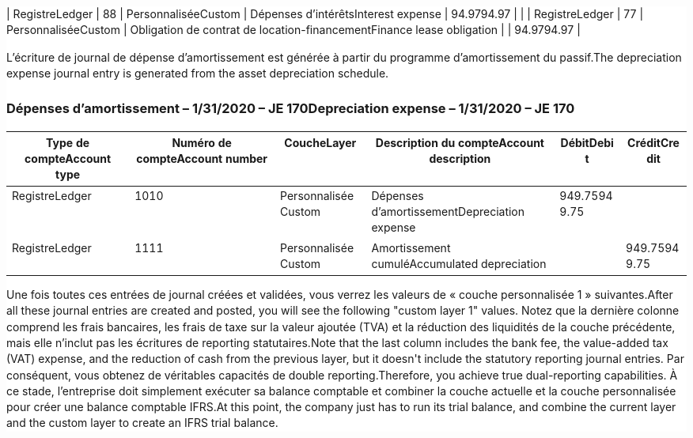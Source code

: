 | <span data-ttu-id="a7aa8-507">Registre</span><span class="sxs-lookup"><span data-stu-id="a7aa8-507">Ledger</span></span>       | <span data-ttu-id="a7aa8-508">8</span><span class="sxs-lookup"><span data-stu-id="a7aa8-508">8</span></span>              | <span data-ttu-id="a7aa8-509">Personnalisée</span><span class="sxs-lookup"><span data-stu-id="a7aa8-509">Custom</span></span> | <span data-ttu-id="a7aa8-510">Dépenses d’intérêts</span><span class="sxs-lookup"><span data-stu-id="a7aa8-510">Interest expense</span></span>         | <span data-ttu-id="a7aa8-511">94.97</span><span class="sxs-lookup"><span data-stu-id="a7aa8-511">94.97</span></span> |        |
| <span data-ttu-id="a7aa8-512">Registre</span><span class="sxs-lookup"><span data-stu-id="a7aa8-512">Ledger</span></span>       | <span data-ttu-id="a7aa8-513">7</span><span class="sxs-lookup"><span data-stu-id="a7aa8-513">7</span></span>              | <span data-ttu-id="a7aa8-514">Personnalisée</span><span class="sxs-lookup"><span data-stu-id="a7aa8-514">Custom</span></span> | <span data-ttu-id="a7aa8-515">Obligation de contrat de location-financement</span><span class="sxs-lookup"><span data-stu-id="a7aa8-515">Finance lease obligation</span></span> |       | <span data-ttu-id="a7aa8-516">94.97</span><span class="sxs-lookup"><span data-stu-id="a7aa8-516">94.97</span></span>  |

<span data-ttu-id="a7aa8-517">L’écriture de journal de dépense d’amortissement est générée à partir du programme d’amortissement du passif.</span><span class="sxs-lookup"><span data-stu-id="a7aa8-517">The depreciation expense journal entry is generated from the asset depreciation schedule.</span></span>

### <a name="depreciation-expense--1312020--je-170"></a><span data-ttu-id="a7aa8-518">Dépenses d’amortissement – 1/31/2020 – JE 170</span><span class="sxs-lookup"><span data-stu-id="a7aa8-518">Depreciation expense – 1/31/2020 – JE 170</span></span>

| <span data-ttu-id="a7aa8-519">Type de compte</span><span class="sxs-lookup"><span data-stu-id="a7aa8-519">Account type</span></span> | <span data-ttu-id="a7aa8-520">Numéro de compte</span><span class="sxs-lookup"><span data-stu-id="a7aa8-520">Account number</span></span> | <span data-ttu-id="a7aa8-521">Couche</span><span class="sxs-lookup"><span data-stu-id="a7aa8-521">Layer</span></span>  | <span data-ttu-id="a7aa8-522">Description du compte</span><span class="sxs-lookup"><span data-stu-id="a7aa8-522">Account description</span></span>      | <span data-ttu-id="a7aa8-523">Débit</span><span class="sxs-lookup"><span data-stu-id="a7aa8-523">Debit</span></span>  | <span data-ttu-id="a7aa8-524">Crédit</span><span class="sxs-lookup"><span data-stu-id="a7aa8-524">Credit</span></span> |
|--------------|----------------|--------|--------------------------|--------|--------|
| <span data-ttu-id="a7aa8-525">Registre</span><span class="sxs-lookup"><span data-stu-id="a7aa8-525">Ledger</span></span>       | <span data-ttu-id="a7aa8-526">10</span><span class="sxs-lookup"><span data-stu-id="a7aa8-526">10</span></span>             | <span data-ttu-id="a7aa8-527">Personnalisée</span><span class="sxs-lookup"><span data-stu-id="a7aa8-527">Custom</span></span> | <span data-ttu-id="a7aa8-528">Dépenses d’amortissement</span><span class="sxs-lookup"><span data-stu-id="a7aa8-528">Depreciation expense</span></span>     | <span data-ttu-id="a7aa8-529">949.75</span><span class="sxs-lookup"><span data-stu-id="a7aa8-529">949.75</span></span> |        |
| <span data-ttu-id="a7aa8-530">Registre</span><span class="sxs-lookup"><span data-stu-id="a7aa8-530">Ledger</span></span>       | <span data-ttu-id="a7aa8-531">11</span><span class="sxs-lookup"><span data-stu-id="a7aa8-531">11</span></span>             | <span data-ttu-id="a7aa8-532">Personnalisée</span><span class="sxs-lookup"><span data-stu-id="a7aa8-532">Custom</span></span> | <span data-ttu-id="a7aa8-533">Amortissement cumulé</span><span class="sxs-lookup"><span data-stu-id="a7aa8-533">Accumulated depreciation</span></span> |        | <span data-ttu-id="a7aa8-534">949.75</span><span class="sxs-lookup"><span data-stu-id="a7aa8-534">949.75</span></span> |

<span data-ttu-id="a7aa8-535">Une fois toutes ces entrées de journal créées et validées, vous verrez les valeurs de « couche personnalisée 1 » suivantes.</span><span class="sxs-lookup"><span data-stu-id="a7aa8-535">After all these journal entries are created and posted, you will see the following "custom layer 1" values.</span></span> <span data-ttu-id="a7aa8-536">Notez que la dernière colonne comprend les frais bancaires, les frais de taxe sur la valeur ajoutée (TVA) et la réduction des liquidités de la couche précédente, mais elle n’inclut pas les écritures de reporting statutaires.</span><span class="sxs-lookup"><span data-stu-id="a7aa8-536">Note that the last column includes the bank fee, the value-added tax (VAT) expense, and the reduction of cash from the previous layer, but it doesn't include the statutory reporting journal entries.</span></span> <span data-ttu-id="a7aa8-537">Par conséquent, vous obtenez de véritables capacités de double reporting.</span><span class="sxs-lookup"><span data-stu-id="a7aa8-537">Therefore, you achieve true dual-reporting capabilities.</span></span> <span data-ttu-id="a7aa8-538">À ce stade, l’entreprise doit simplement exécuter sa balance comptable et combiner la couche actuelle et la couche personnalisée pour créer une balance comptable IFRS.</span><span class="sxs-lookup"><span data-stu-id="a7aa8-538">At this point, the company just has to run its trial balance, and combine the current layer and the custom layer to create an IFRS trial balance.</span></span>
